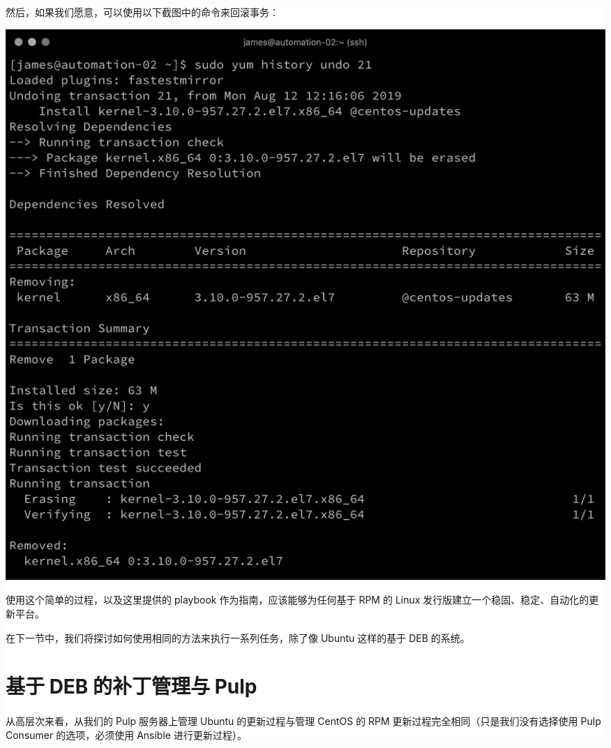 然后，如果我们愿意，可以使用以下截图中的命令来回滚事务：

![](img/b2a07d83-c7b1-4c53-a864-4f904ba65b1e.png)

使用这个简单的过程，以及这里提供的 playbook 作为指南，应该能够为任何基于 RPM 的 Linux 发行版建立一个稳固、稳定、自动化的更新平台。

在下一节中，我们将探讨如何使用相同的方法来执行一系列任务，除了像 Ubuntu 这样的基于 DEB 的系统。

# 基于 DEB 的补丁管理与 Pulp

从高层次来看，从我们的 Pulp 服务器上管理 Ubuntu 的更新过程与管理 CentOS 的 RPM 更新过程完全相同（只是我们没有选择使用 Pulp Consumer 的选项，必须使用 Ansible 进行更新过程）。
